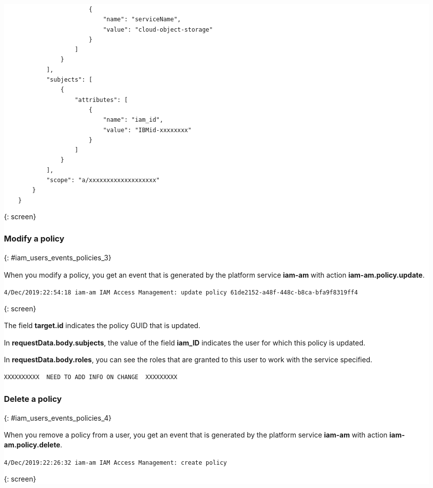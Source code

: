 ```
                        {
                            "name": "serviceName",
                            "value": "cloud-object-storage"
                        }
                    ]
                }
            ],
            "subjects": [
                {
                    "attributes": [
                        {
                            "name": "iam_id",
                            "value": "IBMid-xxxxxxxx"
                        }
                    ]
                }
            ],
            "scope": "a/xxxxxxxxxxxxxxxxxxx"
        }
    }
```
{: screen}


### Modify a policy
{: #iam_users_events_policies_3}

When you modify a policy, you get an event that is generated by the platform service **iam-am** with action **iam-am.policy.update**. 

```
4/Dec/2019:22:54:18 iam-am IAM Access Management: update policy 61de2152-a48f-448c-b8ca-bfa9f8319ff4  
```
{: screen}

The field **target.id** indicates the policy GUID that is updated.

In **requestData.body.subjects**, the value of the field **iam_ID** indicates the user for which this policy is updated.

In **requestData.body.roles**, you can see the roles that are granted to this user to work with the service specified.


`XXXXXXXXXX  NEED TO ADD INFO ON CHANGE  XXXXXXXXX`


### Delete a policy
{: #iam_users_events_policies_4}

When you remove a policy from a user, you get an event that is generated by the platform service **iam-am** with action **iam-am.policy.delete**.

```
4/Dec/2019:22:26:32 iam-am IAM Access Management: create policy  
```
{: screen}

